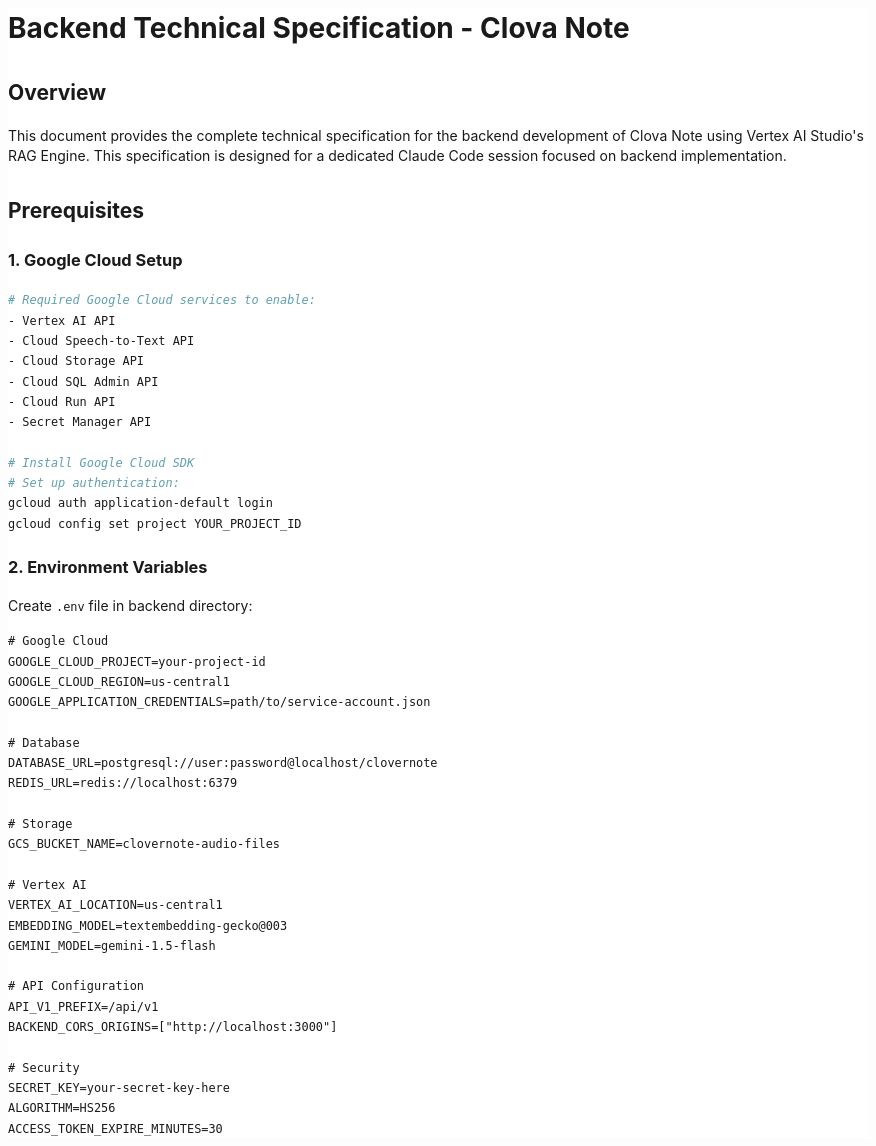 # Backend Technical Specification - Clova Note

## Overview
This document provides the complete technical specification for the backend development of Clova Note using Vertex AI Studio's RAG Engine. This specification is designed for a dedicated Claude Code session focused on backend implementation.

## Prerequisites

### 1. Google Cloud Setup
```bash
# Required Google Cloud services to enable:
- Vertex AI API
- Cloud Speech-to-Text API
- Cloud Storage API
- Cloud SQL Admin API
- Cloud Run API
- Secret Manager API

# Install Google Cloud SDK
# Set up authentication:
gcloud auth application-default login
gcloud config set project YOUR_PROJECT_ID
```

### 2. Environment Variables
Create `.env` file in backend directory:
```env
# Google Cloud
GOOGLE_CLOUD_PROJECT=your-project-id
GOOGLE_CLOUD_REGION=us-central1
GOOGLE_APPLICATION_CREDENTIALS=path/to/service-account.json

# Database
DATABASE_URL=postgresql://user:password@localhost/clovernote
REDIS_URL=redis://localhost:6379

# Storage
GCS_BUCKET_NAME=clovernote-audio-files

# Vertex AI
VERTEX_AI_LOCATION=us-central1
EMBEDDING_MODEL=textembedding-gecko@003
GEMINI_MODEL=gemini-1.5-flash

# API Configuration
API_V1_PREFIX=/api/v1
BACKEND_CORS_ORIGINS=["http://localhost:3000"]

# Security
SECRET_KEY=your-secret-key-here
ALGORITHM=HS256
ACCESS_TOKEN_EXPIRE_MINUTES=30
```
